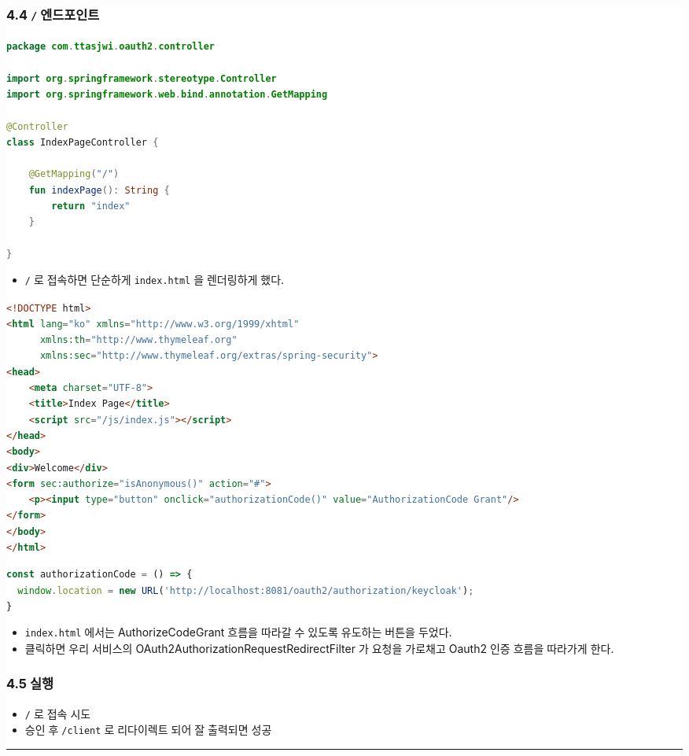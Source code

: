 ### 4.4 `/` 엔드포인트
```kotlin
package com.ttasjwi.oauth2.controller

import org.springframework.stereotype.Controller
import org.springframework.web.bind.annotation.GetMapping

@Controller
class IndexPageController {

    @GetMapping("/")
    fun indexPage(): String {
        return "index"
    }

}
```
- `/`  로 접속하면 단순하게 `index.html` 을 렌더링하게 했다.

```html
<!DOCTYPE html>
<html lang="ko" xmlns="http://www.w3.org/1999/xhtml"
      xmlns:th="http://www.thymeleaf.org"
      xmlns:sec="http://www.thymeleaf.org/extras/spring-security">
<head>
    <meta charset="UTF-8">
    <title>Index Page</title>
    <script src="/js/index.js"></script>
</head>
<body>
<div>Welcome</div>
<form sec:authorize="isAnonymous()" action="#">
    <p><input type="button" onclick="authorizationCode()" value="AuthorizationCode Grant"/>
</form>
</body>
</html>
```
```javascript
const authorizationCode = () => {
  window.location = new URL('http://localhost:8081/oauth2/authorization/keycloak');
}
```
- `index.html` 에서는 AuthorizeCodeGrant 흐름을 따라갈 수 있도록 유도하는 버튼을 두었다.
- 클릭하면 우리 서비스의 OAuth2AuthorizationRequestRedirectFilter 가 요청을 가로채고 Oauth2 인증 흐름을
따라가게 한다.

### 4.5 실행
- `/` 로 접속 시도
- 승인 후 `/client` 로 리다이렉트 되어 잘 출력되면 성공

---
